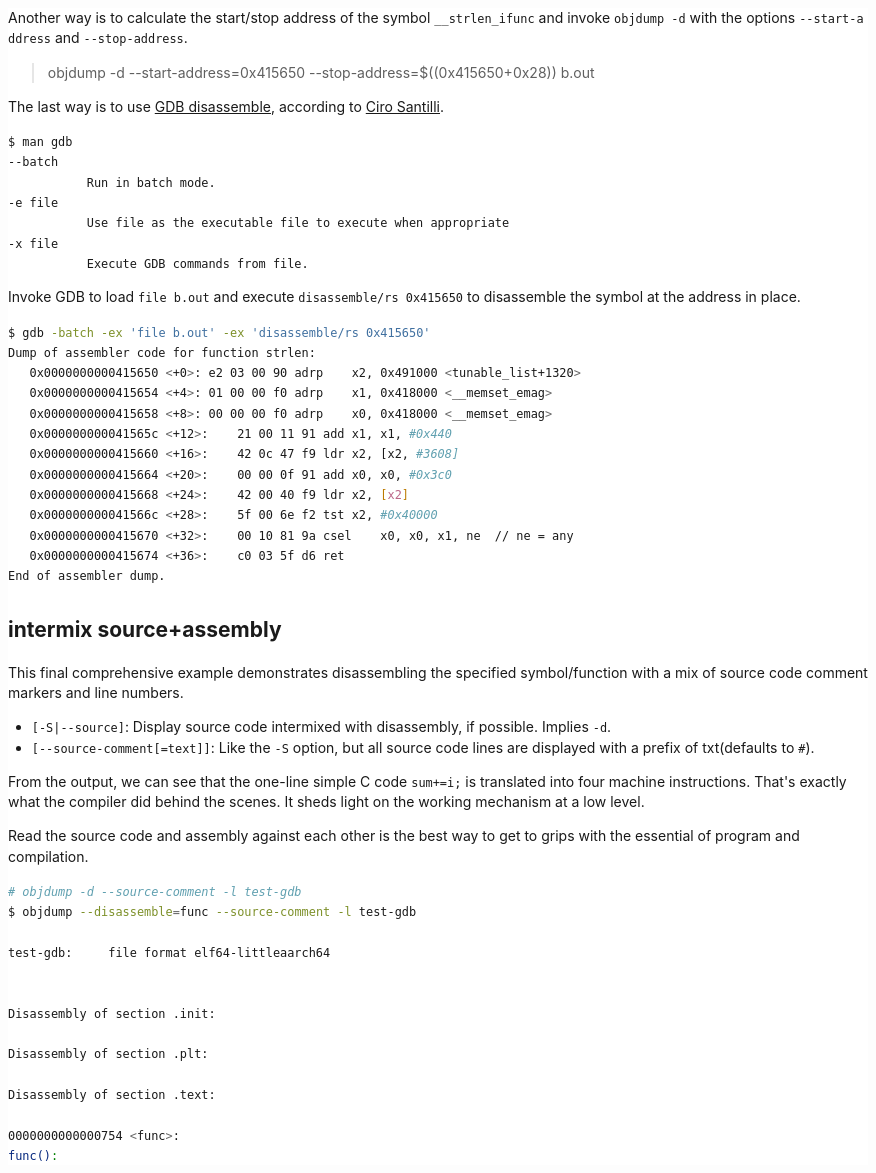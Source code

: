 Another way is to calculate the start/stop address of the symbol `__strlen_ifunc` and invoke `objdump -d` with the options `--start-address` and `--stop-address`.

> objdump -d --start-address=0x415650 --stop-address=$((0x415650+0x28)) b.out

The last way is to use [GDB disassemble](../toolchain/gdb/6-gdb-debug-assembly.md), according to [Ciro Santilli](https://stackoverflow.com/a/51971434/3721132).

```bash
$ man gdb
--batch
           Run in batch mode.
-e file
           Use file as the executable file to execute when appropriate
-x file
           Execute GDB commands from file.
```

Invoke GDB to load `file b.out` and execute `disassemble/rs 0x415650` to disassemble the symbol at the address in place.

```bash
$ gdb -batch -ex 'file b.out' -ex 'disassemble/rs 0x415650'
Dump of assembler code for function strlen:
   0x0000000000415650 <+0>:	e2 03 00 90	adrp	x2, 0x491000 <tunable_list+1320>
   0x0000000000415654 <+4>:	01 00 00 f0	adrp	x1, 0x418000 <__memset_emag>
   0x0000000000415658 <+8>:	00 00 00 f0	adrp	x0, 0x418000 <__memset_emag>
   0x000000000041565c <+12>:	21 00 11 91	add	x1, x1, #0x440
   0x0000000000415660 <+16>:	42 0c 47 f9	ldr	x2, [x2, #3608]
   0x0000000000415664 <+20>:	00 00 0f 91	add	x0, x0, #0x3c0
   0x0000000000415668 <+24>:	42 00 40 f9	ldr	x2, [x2]
   0x000000000041566c <+28>:	5f 00 6e f2	tst	x2, #0x40000
   0x0000000000415670 <+32>:	00 10 81 9a	csel	x0, x0, x1, ne  // ne = any
   0x0000000000415674 <+36>:	c0 03 5f d6	ret
End of assembler dump.
```

## intermix source+assembly

This final comprehensive example demonstrates disassembling the specified symbol/function with a mix of source code comment markers and line numbers.

- `[-S|--source]`: Display source code intermixed with disassembly, if possible. Implies `-d`.
- `[--source-comment[=text]]`: Like the `-S` option, but all source code lines are displayed with a prefix of txt(defaults to `#`).

From the output, we can see that the one-line simple C code `sum+=i;` is translated into four machine instructions. That's exactly what the compiler did behind the scenes. It sheds light on the working mechanism at a low level.

Read the source code and assembly against each other is the best way to get to grips with the essential of program and compilation.

```bash
# objdump -d --source-comment -l test-gdb
$ objdump --disassemble=func --source-comment -l test-gdb

test-gdb:     file format elf64-littleaarch64


Disassembly of section .init:

Disassembly of section .plt:

Disassembly of section .text:

0000000000000754 <func>:
func():
```